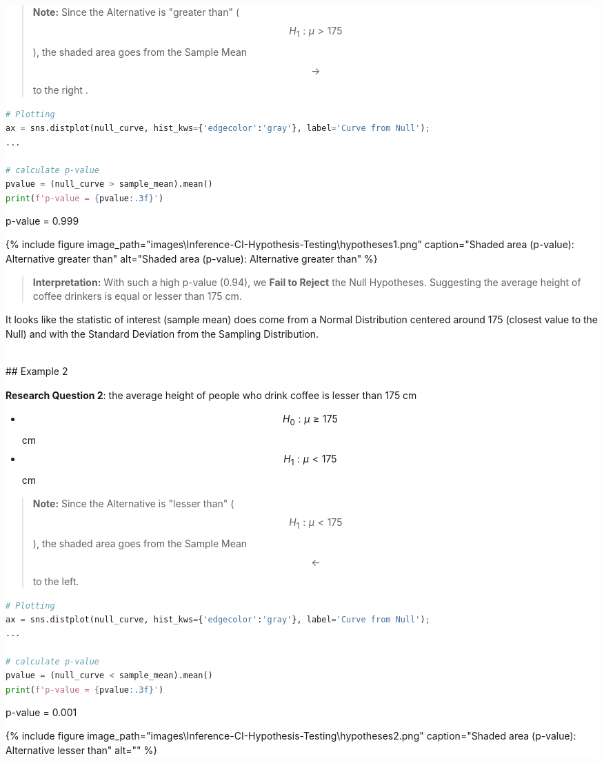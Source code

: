 > **Note:** Since the Alternative is "greater than" ($$H_1: \mu > 175$$), the shaded area goes from the Sample Mean $$\rightarrow$$ to the right .


```python
# Plotting
ax = sns.distplot(null_curve, hist_kws={'edgecolor':'gray'}, label='Curve from Null');
...

# calculate p-value
pvalue = (null_curve > sample_mean).mean()
print(f'p-value = {pvalue:.3f}')
```

p-value = 0.999  

{% include figure image_path="images\Inference-CI-Hypothesis-Testing\hypotheses1.png"
caption="Shaded area (p-value): Alternative greater than"
alt="Shaded area (p-value): Alternative greater than" %}


> **Interpretation:**
With such a high p-value (0.94), we **Fail to Reject** the Null Hypotheses. Suggesting the average height of coffee drinkers is equal or lesser than 175 cm.

It looks like the statistic of interest (sample mean) does come from a Normal Distribution centered around 175 (closest value to the Null) and with the Standard Deviation from the Sampling Distribution.

<br>
## Example 2

**Research Question 2**: the average height of people who drink coffee is lesser than 175 cm
+ $$H_0: \mu \geq 175$$ cm
+ $$H_1: \mu < 175$$ cm


>**Note:** Since the Alternative is "lesser than" ($$H_1: \mu < 175$$), the shaded area goes from the Sample Mean $$\leftarrow$$ to the left.


```python
# Plotting
ax = sns.distplot(null_curve, hist_kws={'edgecolor':'gray'}, label='Curve from Null');
...

# calculate p-value
pvalue = (null_curve < sample_mean).mean()
print(f'p-value = {pvalue:.3f}')
```

p-value = 0.001  

{% include figure image_path="images\Inference-CI-Hypothesis-Testing\hypotheses2.png"
caption="Shaded area (p-value): Alternative lesser than"
alt="" %}

